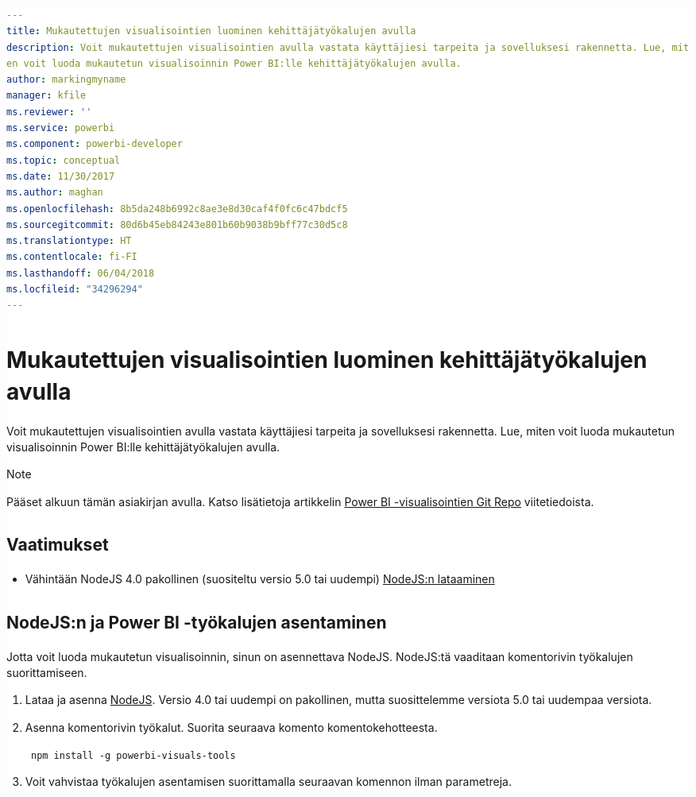```yaml
---
title: Mukautettujen visualisointien luominen kehittäjätyökalujen avulla
description: Voit mukautettujen visualisointien avulla vastata käyttäjiesi tarpeita ja sovelluksesi rakennetta. Lue, miten voit luoda mukautetun visualisoinnin Power BI:lle kehittäjätyökalujen avulla.
author: markingmyname
manager: kfile
ms.reviewer: ''
ms.service: powerbi
ms.component: powerbi-developer
ms.topic: conceptual
ms.date: 11/30/2017
ms.author: maghan
ms.openlocfilehash: 8b5da248b6992c8ae3e8d30caf4f0fc6c47bdcf5
ms.sourcegitcommit: 80d6b45eb84243e801b60b9038b9bff77c30d5c8
ms.translationtype: HT
ms.contentlocale: fi-FI
ms.lasthandoff: 06/04/2018
ms.locfileid: "34296294"
---
```

# <a name="use-developer-tools-to-create-custom-visuals"></a>Mukautettujen visualisointien luominen kehittäjätyökalujen avulla
Voit mukautettujen visualisointien avulla vastata käyttäjiesi tarpeita ja sovelluksesi rakennetta. Lue, miten voit luoda mukautetun visualisoinnin Power BI:lle kehittäjätyökalujen avulla.

> [!NOTE]
> Pääset alkuun tämän asiakirjan avulla. Katso lisätietoja artikkelin [Power BI -visualisointien Git Repo](https://github.com/Microsoft/PowerBI-visuals) viitetiedoista.
> 
> 

## <a name="requirements"></a>Vaatimukset
* Vähintään NodeJS 4.0 pakollinen (suositeltu versio 5.0 tai uudempi) [NodeJS:n lataaminen](https://nodejs.org)

## <a name="install-nodejs-and-the-power-bi-tools"></a>NodeJS:n ja Power BI -työkalujen asentaminen
Jotta voit luoda mukautetun visualisoinnin, sinun on asennettava NodeJS. NodeJS:tä vaaditaan komentorivin työkalujen suorittamiseen.

1. Lataa ja asenna [NodeJS](https://nodejs.org). Versio 4.0 tai uudempi on pakollinen, mutta suosittelemme versiota 5.0 tai uudempaa versiota.
2. Asenna komentorivin työkalut. Suorita seuraava komento komentokehotteesta.
   
        npm install -g powerbi-visuals-tools
3. Voit vahvistaa työkalujen asentamisen suorittamalla seuraavan komennon ilman parametreja.
   
